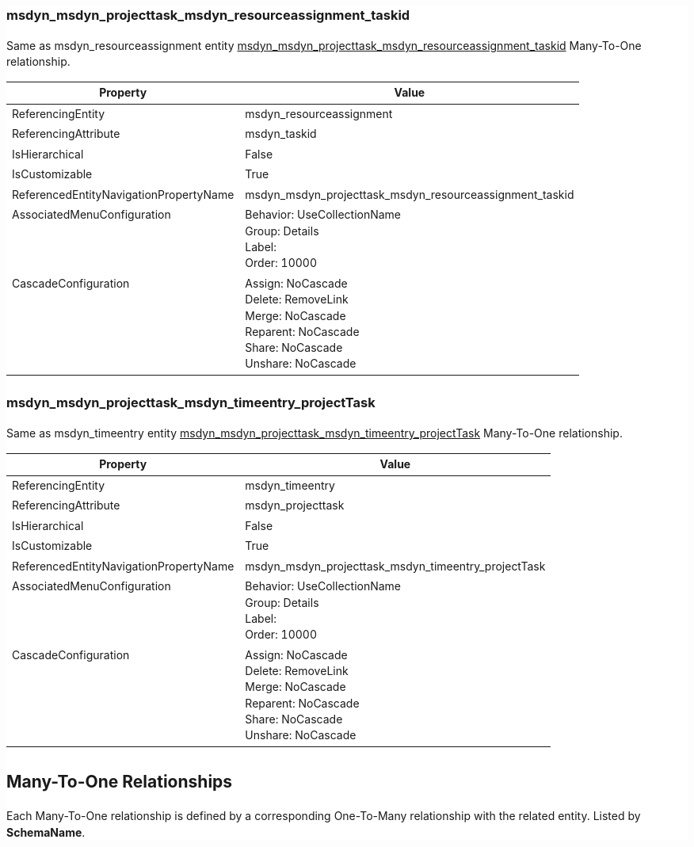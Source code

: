 
### <a name="BKMK_msdyn_msdyn_projecttask_msdyn_resourceassignment_taskid"></a> msdyn_msdyn_projecttask_msdyn_resourceassignment_taskid

Same as msdyn_resourceassignment entity [msdyn_msdyn_projecttask_msdyn_resourceassignment_taskid](msdyn_resourceassignment.md#BKMK_msdyn_msdyn_projecttask_msdyn_resourceassignment_taskid) Many-To-One relationship.

|Property|Value|
|--------|-----|
|ReferencingEntity|msdyn_resourceassignment|
|ReferencingAttribute|msdyn_taskid|
|IsHierarchical|False|
|IsCustomizable|True|
|ReferencedEntityNavigationPropertyName|msdyn_msdyn_projecttask_msdyn_resourceassignment_taskid|
|AssociatedMenuConfiguration|Behavior: UseCollectionName<br />Group: Details<br />Label: <br />Order: 10000|
|CascadeConfiguration|Assign: NoCascade<br />Delete: RemoveLink<br />Merge: NoCascade<br />Reparent: NoCascade<br />Share: NoCascade<br />Unshare: NoCascade|


### <a name="BKMK_msdyn_msdyn_projecttask_msdyn_timeentry_projectTask"></a> msdyn_msdyn_projecttask_msdyn_timeentry_projectTask

Same as msdyn_timeentry entity [msdyn_msdyn_projecttask_msdyn_timeentry_projectTask](msdyn_timeentry.md#BKMK_msdyn_msdyn_projecttask_msdyn_timeentry_projectTask) Many-To-One relationship.

|Property|Value|
|--------|-----|
|ReferencingEntity|msdyn_timeentry|
|ReferencingAttribute|msdyn_projecttask|
|IsHierarchical|False|
|IsCustomizable|True|
|ReferencedEntityNavigationPropertyName|msdyn_msdyn_projecttask_msdyn_timeentry_projectTask|
|AssociatedMenuConfiguration|Behavior: UseCollectionName<br />Group: Details<br />Label: <br />Order: 10000|
|CascadeConfiguration|Assign: NoCascade<br />Delete: RemoveLink<br />Merge: NoCascade<br />Reparent: NoCascade<br />Share: NoCascade<br />Unshare: NoCascade|

<a name="manytoone"></a>

## Many-To-One Relationships

Each Many-To-One relationship is defined by a corresponding One-To-Many relationship with the related entity. Listed by **SchemaName**.

